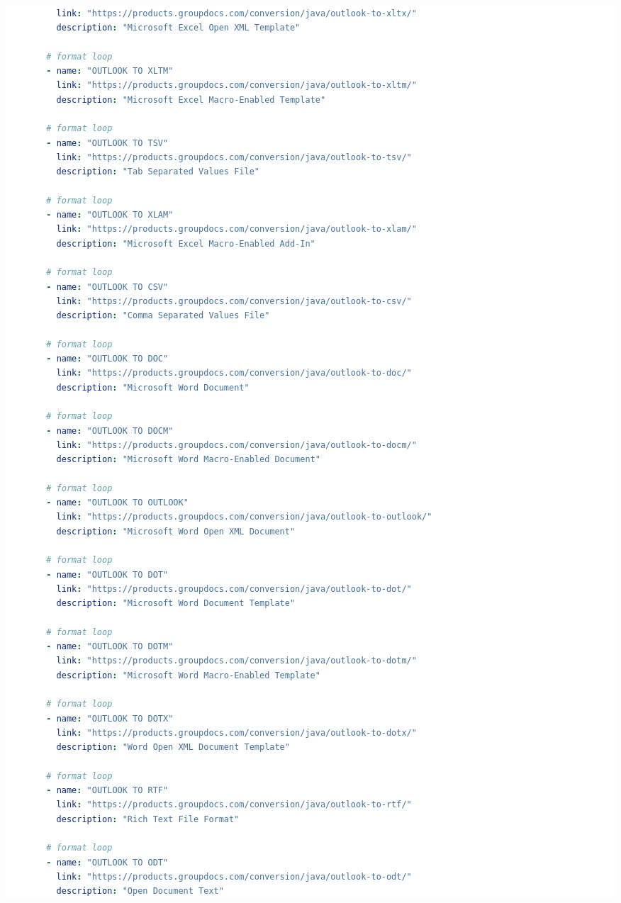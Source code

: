 ```yaml
          link: "https://products.groupdocs.com/conversion/java/outlook-to-xltx/"
          description: "Microsoft Excel Open XML Template"

        # format loop
        - name: "OUTLOOK TO XLTM"
          link: "https://products.groupdocs.com/conversion/java/outlook-to-xltm/"
          description: "Microsoft Excel Macro-Enabled Template"

        # format loop
        - name: "OUTLOOK TO TSV"
          link: "https://products.groupdocs.com/conversion/java/outlook-to-tsv/"
          description: "Tab Separated Values File"

        # format loop
        - name: "OUTLOOK TO XLAM"
          link: "https://products.groupdocs.com/conversion/java/outlook-to-xlam/"
          description: "Microsoft Excel Macro-Enabled Add-In"

        # format loop
        - name: "OUTLOOK TO CSV"
          link: "https://products.groupdocs.com/conversion/java/outlook-to-csv/"
          description: "Comma Separated Values File"

        # format loop
        - name: "OUTLOOK TO DOC"
          link: "https://products.groupdocs.com/conversion/java/outlook-to-doc/"
          description: "Microsoft Word Document"

        # format loop
        - name: "OUTLOOK TO DOCM"
          link: "https://products.groupdocs.com/conversion/java/outlook-to-docm/"
          description: "Microsoft Word Macro-Enabled Document"

        # format loop
        - name: "OUTLOOK TO OUTLOOK"
          link: "https://products.groupdocs.com/conversion/java/outlook-to-outlook/"
          description: "Microsoft Word Open XML Document"

        # format loop
        - name: "OUTLOOK TO DOT"
          link: "https://products.groupdocs.com/conversion/java/outlook-to-dot/"
          description: "Microsoft Word Document Template"

        # format loop
        - name: "OUTLOOK TO DOTM"
          link: "https://products.groupdocs.com/conversion/java/outlook-to-dotm/"
          description: "Microsoft Word Macro-Enabled Template"

        # format loop
        - name: "OUTLOOK TO DOTX"
          link: "https://products.groupdocs.com/conversion/java/outlook-to-dotx/"
          description: "Word Open XML Document Template"

        # format loop
        - name: "OUTLOOK TO RTF"
          link: "https://products.groupdocs.com/conversion/java/outlook-to-rtf/"
          description: "Rich Text File Format"

        # format loop
        - name: "OUTLOOK TO ODT"
          link: "https://products.groupdocs.com/conversion/java/outlook-to-odt/"
          description: "Open Document Text"

```